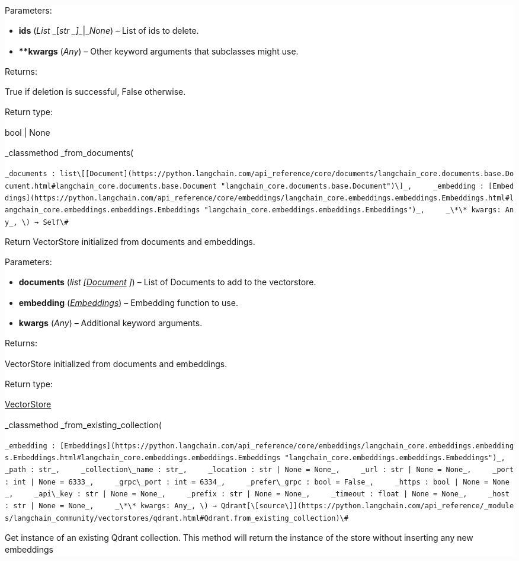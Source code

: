 Parameters:     

  * **ids** \(_List_ _\[__str_ _\]__|__None_\) – List of ids to delete.

  * **\*\*kwargs** \(_Any_\) – Other keyword arguments that subclasses might use.

Returns:     

True if deletion is successful, False otherwise.

Return type:     

bool | None

_classmethod _from\_documents\(

    _documents : list\[[Document](https://python.langchain.com/api_reference/core/documents/langchain_core.documents.base.Document.html#langchain_core.documents.base.Document "langchain_core.documents.base.Document")\]_,     _embedding : [Embeddings](https://python.langchain.com/api_reference/core/embeddings/langchain_core.embeddings.embeddings.Embeddings.html#langchain_core.embeddings.embeddings.Embeddings "langchain_core.embeddings.embeddings.Embeddings")_,     _\*\* kwargs: Any_, \) → Self\#     

Return VectorStore initialized from documents and embeddings.

Parameters:     

  * **documents** \(_list_ _\[_[_Document_](https://python.langchain.com/api_reference/core/documents/langchain_core.documents.base.Document.html#langchain_core.documents.base.Document "langchain_core.documents.base.Document") _\]_\) – List of Documents to add to the vectorstore.

  * **embedding** \([_Embeddings_](https://python.langchain.com/api_reference/core/embeddings/langchain_core.embeddings.embeddings.Embeddings.html#langchain_core.embeddings.embeddings.Embeddings "langchain_core.embeddings.embeddings.Embeddings")\) – Embedding function to use.

  * **kwargs** \(_Any_\) – Additional keyword arguments.

Returns:     

VectorStore initialized from documents and embeddings.

Return type:     

[VectorStore](https://python.langchain.com/api_reference/core/vectorstores/langchain_core.vectorstores.base.VectorStore.html#langchain_core.vectorstores.base.VectorStore "langchain_core.vectorstores.base.VectorStore")

_classmethod _from\_existing\_collection\(

    _embedding : [Embeddings](https://python.langchain.com/api_reference/core/embeddings/langchain_core.embeddings.embeddings.Embeddings.html#langchain_core.embeddings.embeddings.Embeddings "langchain_core.embeddings.embeddings.Embeddings")_,     _path : str_,     _collection\_name : str_,     _location : str | None = None_,     _url : str | None = None_,     _port : int | None = 6333_,     _grpc\_port : int = 6334_,     _prefer\_grpc : bool = False_,     _https : bool | None = None_,     _api\_key : str | None = None_,     _prefix : str | None = None_,     _timeout : float | None = None_,     _host : str | None = None_,     _\*\* kwargs: Any_, \) → Qdrant[\[source\]](https://python.langchain.com/api_reference/_modules/langchain_community/vectorstores/qdrant.html#Qdrant.from_existing_collection)\#     

Get instance of an existing Qdrant collection. This method will return the instance of the store without inserting any new embeddings
